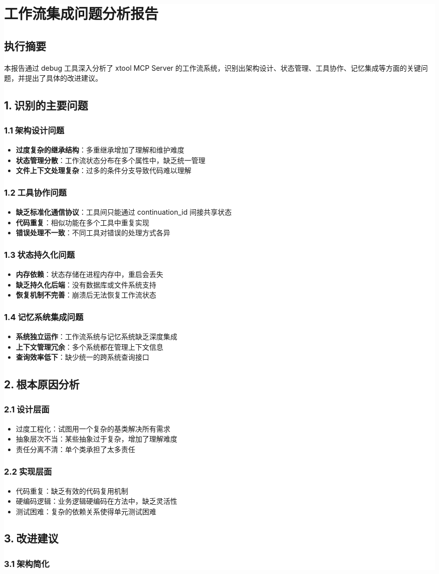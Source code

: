 # 工作流集成问题分析报告

## 执行摘要

本报告通过 debug 工具深入分析了 xtool MCP Server 的工作流系统，识别出架构设计、状态管理、工具协作、记忆集成等方面的关键问题，并提出了具体的改进建议。

## 1. 识别的主要问题

### 1.1 架构设计问题

- **过度复杂的继承结构**：多重继承增加了理解和维护难度
- **状态管理分散**：工作流状态分布在多个属性中，缺乏统一管理
- **文件上下文处理复杂**：过多的条件分支导致代码难以理解

### 1.2 工具协作问题

- **缺乏标准化通信协议**：工具间只能通过 continuation_id 间接共享状态
- **代码重复**：相似功能在多个工具中重复实现
- **错误处理不一致**：不同工具对错误的处理方式各异

### 1.3 状态持久化问题

- **内存依赖**：状态存储在进程内存中，重启会丢失
- **缺乏持久化后端**：没有数据库或文件系统支持
- **恢复机制不完善**：崩溃后无法恢复工作流状态

### 1.4 记忆系统集成问题

- **系统独立运作**：工作流系统与记忆系统缺乏深度集成
- **上下文管理冗余**：多个系统都在管理上下文信息
- **查询效率低下**：缺少统一的跨系统查询接口

## 2. 根本原因分析

### 2.1 设计层面
- 过度工程化：试图用一个复杂的基类解决所有需求
- 抽象层次不当：某些抽象过于复杂，增加了理解难度
- 责任分离不清：单个类承担了太多责任

### 2.2 实现层面
- 代码重复：缺乏有效的代码复用机制
- 硬编码逻辑：业务逻辑硬编码在方法中，缺乏灵活性
- 测试困难：复杂的依赖关系使得单元测试困难

## 3. 改进建议

### 3.1 架构简化
